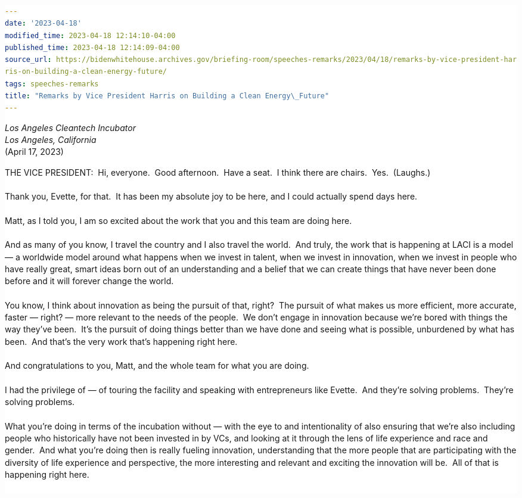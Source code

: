 ```yaml
---
date: '2023-04-18'
modified_time: 2023-04-18 12:14:10-04:00
published_time: 2023-04-18 12:14:09-04:00
source_url: https://bidenwhitehouse.archives.gov/briefing-room/speeches-remarks/2023/04/18/remarks-by-vice-president-harris-on-building-a-clean-energy-future/
tags: speeches-remarks
title: "Remarks by Vice President Harris on Building a Clean Energy\_Future"
---
```

 
*Los Angeles Cleantech Incubator  
Los Angeles, California*  
(April 17, 2023)

THE VICE PRESIDENT:  Hi, everyone.  Good afternoon.  Have a seat.  I
think there are chairs.  Yes.  (Laughs.)  
   
Thank you, Evette, for that.  It has been my absolute joy to be here,
and I could actually spend days here.   
   
Matt, as I told you, I am so excited about the work that you and this
team are doing here.   
   
And as many of you know, I travel the country and I also travel the
world.  And truly, the work that is happening at LACI is a model — a
worldwide model around what happens when we invest in talent, when we
invest in innovation, when we invest in people who have really great,
smart ideas born out of an understanding and a belief that we can create
things that have never been done before and it will forever change the
world.   
   
You know, I think about innovation as being the pursuit of that, right? 
The pursuit of what makes us more efficient, more accurate, faster —
right? — more relevant to the needs of the people.  We don’t engage in
innovation because we’re bored with things the way they’ve been.  It’s
the pursuit of doing things better than we have done and seeing what is
possible, unburdened by what has been.  And that’s the very work that’s
happening right here.   
   
And congratulations to you, Matt, and the whole team for what you are
doing.  
   
I had the privilege of — of touring the facility and speaking with
entrepreneurs like Evette.  And they’re solving problems.  They’re
solving problems.   
   
What you’re doing in terms of the incubation without — with the eye to
and intentionality of also ensuring that we’re also including people who
historically have not been invested in by VCs, and looking at it through
the lens of life experience and race and gender.  And what you’re doing
then is really fueling innovation, understanding that the more people
that are participating with the diversity of life experience and
perspective, the more interesting and relevant and exciting the
innovation will be.  All of that is happening right here.   
   